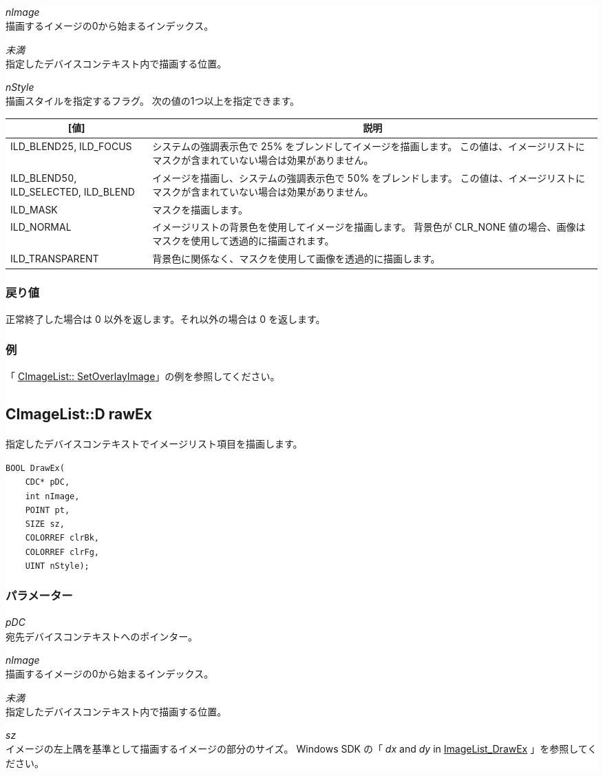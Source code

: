 *nImage*<br/>
描画するイメージの0から始まるインデックス。

*未満*<br/>
指定したデバイスコンテキスト内で描画する位置。

*nStyle*<br/>
描画スタイルを指定するフラグ。 次の値の1つ以上を指定できます。

|[値]|説明|
|-----------|-------------|
|ILD_BLEND25, ILD_FOCUS|システムの強調表示色で 25% をブレンドしてイメージを描画します。 この値は、イメージリストにマスクが含まれていない場合は効果がありません。|
|ILD_BLEND50, ILD_SELECTED, ILD_BLEND|イメージを描画し、システムの強調表示色で 50% をブレンドします。 この値は、イメージリストにマスクが含まれていない場合は効果がありません。|
|ILD_MASK|マスクを描画します。|
|ILD_NORMAL|イメージリストの背景色を使用してイメージを描画します。 背景色が CLR_NONE 値の場合、画像はマスクを使用して透過的に描画されます。|
|ILD_TRANSPARENT|背景色に関係なく、マスクを使用して画像を透過的に描画します。|

### <a name="return-value"></a>戻り値

正常終了した場合は 0 以外を返します。それ以外の場合は 0 を返します。

### <a name="example"></a>例

  「 [CImageList:: SetOverlayImage](#setoverlayimage)」の例を参照してください。

##  <a name="drawex"></a>CImageList::D rawEx

指定したデバイスコンテキストでイメージリスト項目を描画します。

```
BOOL DrawEx(
    CDC* pDC,
    int nImage,
    POINT pt,
    SIZE sz,
    COLORREF clrBk,
    COLORREF clrFg,
    UINT nStyle);
```

### <a name="parameters"></a>パラメーター

*pDC*<br/>
宛先デバイスコンテキストへのポインター。

*nImage*<br/>
描画するイメージの0から始まるインデックス。

*未満*<br/>
指定したデバイスコンテキスト内で描画する位置。

*sz*<br/>
イメージの左上隅を基準として描画するイメージの部分のサイズ。 Windows SDK の「 *dx* and *dy* in [ImageList_DrawEx](/windows/win32/api/commctrl/nf-commctrl-imagelist_drawex) 」を参照してください。
